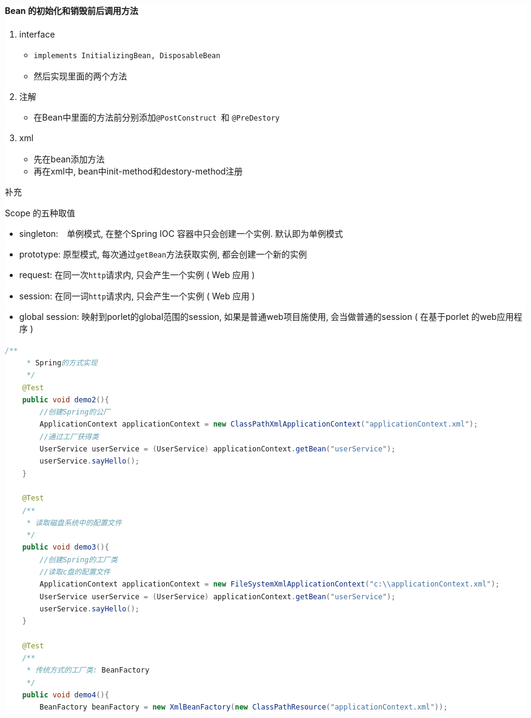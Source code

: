 


#### Bean 的初始化和销毁前后调用方法

1. interface

   - `implements InitializingBean, DisposableBean`

   - 然后实现里面的两个方法

2. 注解

   - 在Bean中里面的方法前分别添加`@PostConstruct `和 `@PreDestory`

3. xml

   - 先在bean添加方法
   - 再在xml中, bean中init-method和destory-method注册





补充

Scope 的五种取值

- singleton:　单例模式, 在整个Spring IOC 容器中只会创建一个实例. 默认即为单例模式

- prototype:  原型模式, 每次通过`getBean`方法获取实例, 都会创建一个新的实例

- request:  在同一次`http`请求内, 只会产生一个实例 ( Web 应用 )

- session:  在同一词`http`请求内, 只会产生一个实例 ( Web 应用 )

- global session: 映射到porlet的global范围的session, 如果是普通web项目施使用, 会当做普通的session ( 在基于porlet 的web应用程序 )




```java
/**
     * Spring的方式实现
     */
    @Test
    public void demo2(){
        //创建Spring的公厂
        ApplicationContext applicationContext = new ClassPathXmlApplicationContext("applicationContext.xml");
        //通过工厂获得类
        UserService userService = (UserService) applicationContext.getBean("userService");
        userService.sayHello();
    }

    @Test
    /**
     * 读取磁盘系统中的配置文件
     */
    public void demo3(){
        //创建Spring的工厂类
        //读取c盘的配置文件
        ApplicationContext applicationContext = new FileSystemXmlApplicationContext("c:\\applicationContext.xml");
        UserService userService = (UserService) applicationContext.getBean("userService");
        userService.sayHello();
    }

    @Test
    /**
     * 传统方式的工厂类: BeanFactory
     */
    public void demo4(){
        BeanFactory beanFactory = new XmlBeanFactory(new ClassPathResource("applicationContext.xml"));
```